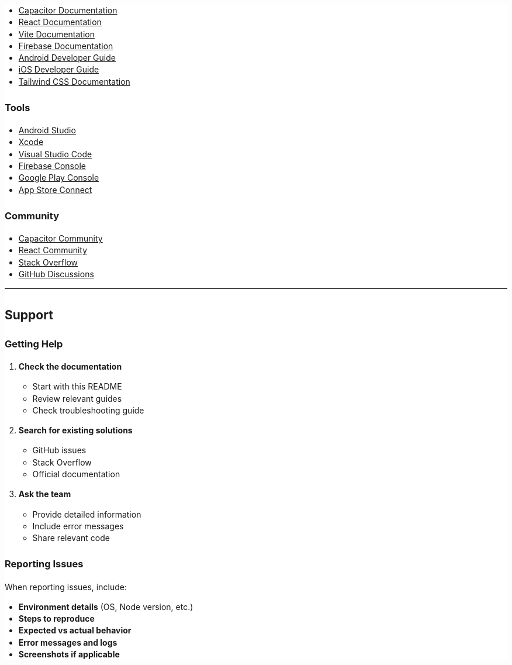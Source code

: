- [Capacitor Documentation](https://capacitorjs.com/docs)
- [React Documentation](https://react.dev/)
- [Vite Documentation](https://vitejs.dev/)
- [Firebase Documentation](https://firebase.google.com/docs)
- [Android Developer Guide](https://developer.android.com/)
- [iOS Developer Guide](https://developer.apple.com/documentation/)
- [Tailwind CSS Documentation](https://tailwindcss.com/docs)

### Tools

- [Android Studio](https://developer.android.com/studio)
- [Xcode](https://developer.apple.com/xcode/)
- [Visual Studio Code](https://code.visualstudio.com/)
- [Firebase Console](https://console.firebase.google.com/)
- [Google Play Console](https://play.google.com/console)
- [App Store Connect](https://appstoreconnect.apple.com/)

### Community

- [Capacitor Community](https://capacitorjs.com/community)
- [React Community](https://react.dev/community)
- [Stack Overflow](https://stackoverflow.com/)
- [GitHub Discussions](https://github.com/)

---

## Support

### Getting Help

1. **Check the documentation**
   - Start with this README
   - Review relevant guides
   - Check troubleshooting guide

2. **Search for existing solutions**
   - GitHub issues
   - Stack Overflow
   - Official documentation

3. **Ask the team**
   - Provide detailed information
   - Include error messages
   - Share relevant code

### Reporting Issues

When reporting issues, include:

- **Environment details** (OS, Node version, etc.)
- **Steps to reproduce**
- **Expected vs actual behavior**
- **Error messages and logs**
- **Screenshots if applicable**
